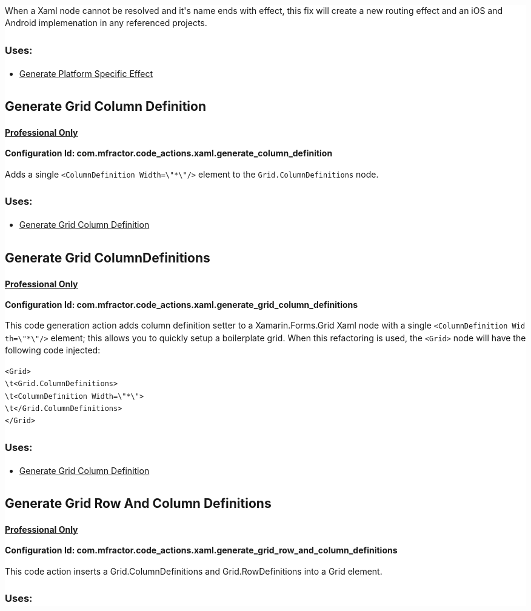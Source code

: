 When a Xaml node cannot be resolved and it's name ends with effect, this fix will create a new routing effect and an iOS and Android implemenation in any referenced projects.


### Uses:

 * [Generate Platform Specific Effect](/code-generation/xamarin-forms.md#generate-platform-specific-effect)


## Generate Grid Column Definition

**[Professional Only](https://www.mfractor.com/buy?utm_source=docs&utm_medium=professional_only)**

**Configuration Id: com.mfractor.code_actions.xaml.generate_column_definition**

Adds a single `<ColumnDefinition Width=\"*\"/>` element to the `Grid.ColumnDefinitions` node.


### Uses:

 * [Generate Grid Column Definition](/code-generation/xaml.md#generate-grid-column-definition)


## Generate Grid ColumnDefinitions

**[Professional Only](https://www.mfractor.com/buy?utm_source=docs&utm_medium=professional_only)**

**Configuration Id: com.mfractor.code_actions.xaml.generate_grid_column_definitions**

This code generation action adds column definition setter to a Xamarin.Forms.Grid Xaml node with a single `<ColumnDefinition Width=\"*\"/>` element; this allows you to quickly setup a boilerplate grid.
When this refactoring is used, the `<Grid>` node will have the following code injected:
```
<Grid>
\t<Grid.ColumnDefinitions>
\t<ColumnDefinition Width=\"*\">
\t</Grid.ColumnDefinitions>
</Grid>
```


### Uses:

 * [Generate Grid Column Definition](/code-generation/xaml.md#generate-grid-column-definition)


## Generate Grid Row And Column Definitions

**[Professional Only](https://www.mfractor.com/buy?utm_source=docs&utm_medium=professional_only)**

**Configuration Id: com.mfractor.code_actions.xaml.generate_grid_row_and_column_definitions**

This code action inserts a Grid.ColumnDefinitions and Grid.RowDefinitions into a Grid element.


### Uses:
